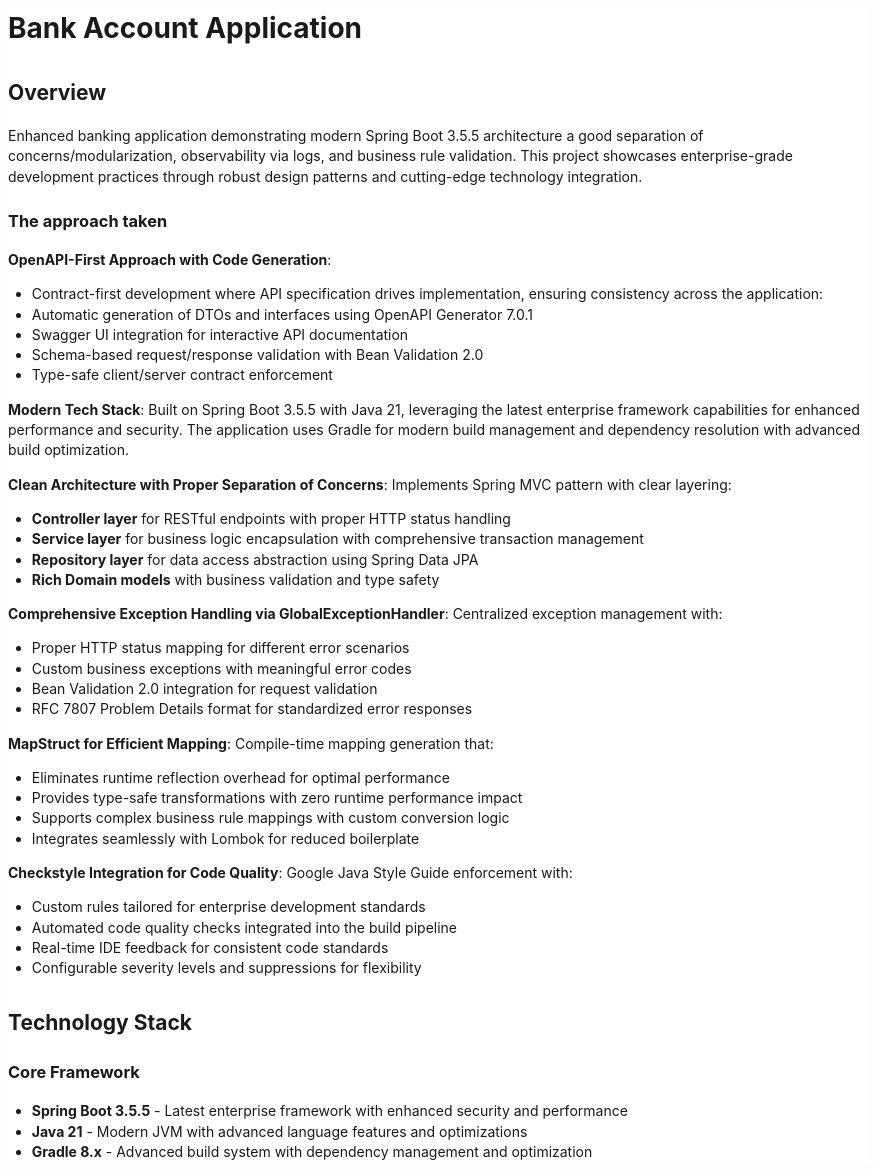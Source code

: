 # Bank Account Application

## Overview
Enhanced banking application demonstrating modern Spring Boot 3.5.5 architecture a good separation of concerns/modularization, observability via logs, and business rule validation. This project showcases enterprise-grade development practices through robust design patterns and cutting-edge technology integration.

### The approach taken
**OpenAPI-First Approach with Code Generation**:
- Contract-first development where API specification drives implementation, ensuring consistency across the application:
- Automatic generation of DTOs and interfaces using OpenAPI Generator 7.0.1
- Swagger UI integration for interactive API documentation
- Schema-based request/response validation with Bean Validation 2.0
- Type-safe client/server contract enforcement


**Modern Tech Stack**: Built on Spring Boot 3.5.5 with Java 21, leveraging the latest enterprise framework capabilities for enhanced performance and security. The application uses Gradle for modern build management and dependency resolution with advanced build optimization.

**Clean Architecture with Proper Separation of Concerns**: Implements Spring MVC pattern with clear layering:
- **Controller layer** for RESTful endpoints with proper HTTP status handling
- **Service layer** for business logic encapsulation with comprehensive transaction management
- **Repository layer** for data access abstraction using Spring Data JPA
- **Rich Domain models** with business validation and type safety


**Comprehensive Exception Handling via GlobalExceptionHandler**: Centralized exception management with:
- Proper HTTP status mapping for different error scenarios
- Custom business exceptions with meaningful error codes
- Bean Validation 2.0 integration for request validation
- RFC 7807 Problem Details format for standardized error responses

**MapStruct for Efficient Mapping**: Compile-time mapping generation that:
- Eliminates runtime reflection overhead for optimal performance
- Provides type-safe transformations with zero runtime performance impact
- Supports complex business rule mappings with custom conversion logic
- Integrates seamlessly with Lombok for reduced boilerplate

**Checkstyle Integration for Code Quality**: Google Java Style Guide enforcement with:
- Custom rules tailored for enterprise development standards
- Automated code quality checks integrated into the build pipeline
- Real-time IDE feedback for consistent code standards
- Configurable severity levels and suppressions for flexibility

## Technology Stack

### Core Framework
- **Spring Boot 3.5.5** - Latest enterprise framework with enhanced security and performance
- **Java 21** - Modern JVM with advanced language features and optimizations
- **Gradle 8.x** - Advanced build system with dependency management and optimization

